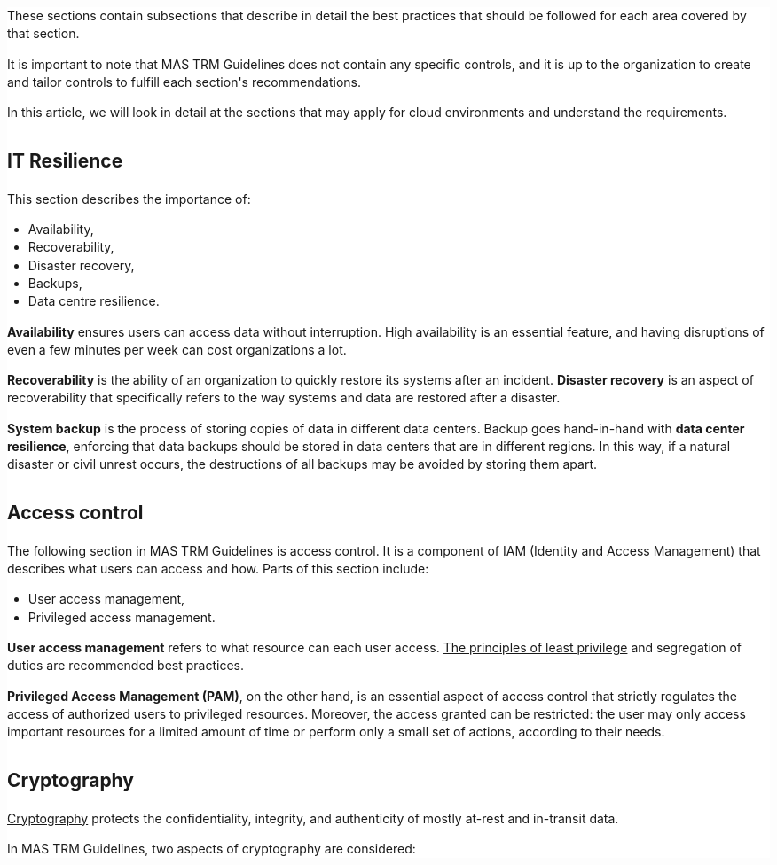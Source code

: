 These sections contain subsections that describe in detail the best practices that should be followed for each area covered by that section.  

It is important to note that MAS TRM Guidelines does not contain any specific controls, and it is up to the organization to create and tailor controls to fulfill each section's recommendations. 

In this article, we will look in detail at the sections that may apply for cloud environments and understand the requirements. 

## IT Resilience  

This section describes the importance of: 

* Availability,  
* Recoverability, 
* Disaster recovery, 
* Backups,  
* Data centre resilience. 

**Availability** ensures users can access data without interruption. High availability is an essential feature, and having disruptions of even a few minutes per week can cost organizations a lot. 

**Recoverability** is the ability of an organization to quickly restore its systems after an incident. **Disaster recovery** is an aspect of recoverability that specifically refers to the way systems and data are restored after a disaster.  

**System backup** is the process of storing copies of data in different data centers. Backup goes hand-in-hand with **data center resilience**, enforcing that data backups should be stored in data centers that are in different regions. In this way, if a natural disaster or civil unrest occurs, the destructions of all backups may be avoided by storing them apart.  

## Access control 

The following section in MAS TRM Guidelines is access control. It is a component of IAM (Identity and Access Management) that describes what users can access and how. Parts of this section include: 

* User access management, 
* Privileged access management. 

**User access management** refers to what resource can each user access. [The principles of least privilege](https://cyscale.com/blog/check-for-least-privilege/) and segregation of duties are recommended best practices. 

**Privileged Access Management (PAM)**, on the other hand, is an essential aspect of access control that strictly regulates the access of authorized users to privileged resources. Moreover, the access granted can be restricted: the user may only access important resources for a limited amount of time or perform only a small set of actions, according to their needs. 

## Cryptography 

[Cryptography](https://cyscale.com/blog/types-of-encryption/) protects the confidentiality, integrity, and authenticity of mostly at-rest and in-transit data.  

In MAS TRM Guidelines, two aspects of cryptography are considered: 

